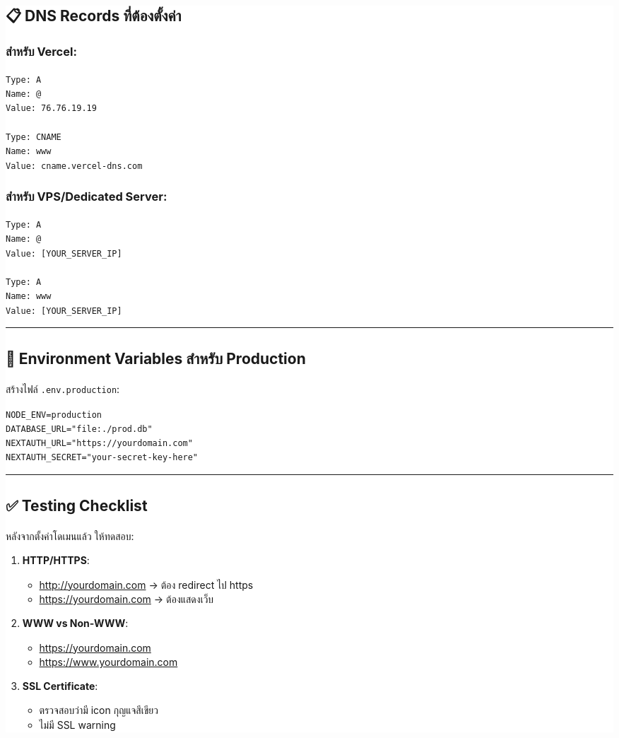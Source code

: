 ## 📋 DNS Records ที่ต้องตั้งค่า

### สำหรับ Vercel:
```
Type: A
Name: @
Value: 76.76.19.19

Type: CNAME  
Name: www
Value: cname.vercel-dns.com
```

### สำหรับ VPS/Dedicated Server:
```
Type: A
Name: @
Value: [YOUR_SERVER_IP]

Type: A
Name: www  
Value: [YOUR_SERVER_IP]
```

---

## 🔧 Environment Variables สำหรับ Production

สร้างไฟล์ `.env.production`:
```env
NODE_ENV=production
DATABASE_URL="file:./prod.db"
NEXTAUTH_URL="https://yourdomain.com"
NEXTAUTH_SECRET="your-secret-key-here"
```

---

## ✅ Testing Checklist

หลังจากตั้งค่าโดเมนแล้ว ให้ทดสอบ:

1. **HTTP/HTTPS**: 
   - http://yourdomain.com → ต้อง redirect ไป https
   - https://yourdomain.com → ต้องแสดงเว็บ

2. **WWW vs Non-WWW**:
   - https://yourdomain.com
   - https://www.yourdomain.com

3. **SSL Certificate**:
   - ตรวจสอบว่ามี icon กุญแจสีเขียว
   - ไม่มี SSL warning
